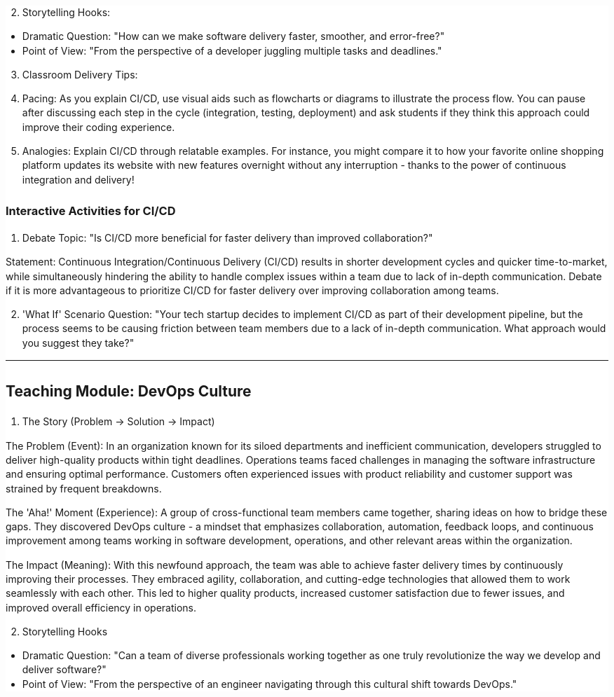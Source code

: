 2. Storytelling Hooks:
- Dramatic Question: "How can we make software delivery faster, smoother, and error-free?"
- Point of View: "From the perspective of a developer juggling multiple tasks and deadlines."

3. Classroom Delivery Tips:

1. Pacing: As you explain CI/CD, use visual aids such as flowcharts or diagrams to illustrate the process flow. You can pause after discussing each step in the cycle (integration, testing, deployment) and ask students if they think this approach could improve their coding experience.

2. Analogies: Explain CI/CD through relatable examples. For instance, you might compare it to how your favorite online shopping platform updates its website with new features overnight without any interruption - thanks to the power of continuous integration and delivery!

### Interactive Activities for CI/CD
1. Debate Topic: "Is CI/CD more beneficial for faster delivery than improved collaboration?"

Statement: Continuous Integration/Continuous Delivery (CI/CD) results in shorter development cycles and quicker time-to-market, while simultaneously hindering the ability to handle complex issues within a team due to lack of in-depth communication. Debate if it is more advantageous to prioritize CI/CD for faster delivery over improving collaboration among teams.

2. 'What If' Scenario Question: "Your tech startup decides to implement CI/CD as part of their development pipeline, but the process seems to be causing friction between team members due to a lack of in-depth communication. What approach would you suggest they take?"


---

## Teaching Module: DevOps Culture
1. The Story (Problem -> Solution -> Impact)

The Problem (Event): In an organization known for its siloed departments and inefficient communication, developers struggled to deliver high-quality products within tight deadlines. Operations teams faced challenges in managing the software infrastructure and ensuring optimal performance. Customers often experienced issues with product reliability and customer support was strained by frequent breakdowns. 

The 'Aha!' Moment (Experience): A group of cross-functional team members came together, sharing ideas on how to bridge these gaps. They discovered DevOps culture - a mindset that emphasizes collaboration, automation, feedback loops, and continuous improvement among teams working in software development, operations, and other relevant areas within the organization.

The Impact (Meaning): With this newfound approach, the team was able to achieve faster delivery times by continuously improving their processes. They embraced agility, collaboration, and cutting-edge technologies that allowed them to work seamlessly with each other. This led to higher quality products, increased customer satisfaction due to fewer issues, and improved overall efficiency in operations.

2. Storytelling Hooks
* Dramatic Question: "Can a team of diverse professionals working together as one truly revolutionize the way we develop and deliver software?"
* Point of View: "From the perspective of an engineer navigating through this cultural shift towards DevOps."
